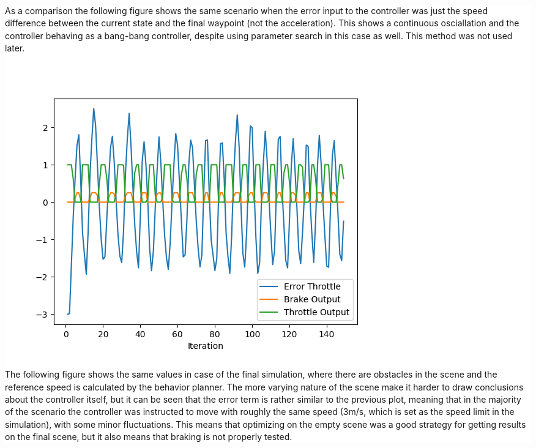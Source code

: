 As a comparison the following figure shows the same scenario when the error input to
the controller was just the speed difference between the current state and the final
waypoint (not the acceleration). This shows a continuous osciallation and the controller 
behaving as a bang-bang controller, despite using parameter search in this case as well.
This method was not used later.

![Throttle data on velocity control - constant speed reference](plots/throttle_data_constant_speed_ref_velocity_control.png)

The following figure shows the same values in case of the final simulation, where 
there are obstacles in the scene and the reference speed is calculated by the behavior
planner. The more varying nature of the scene make it harder to draw conclusions
about the controller itself, but it can be seen that the error term is rather similar
to the previous plot, meaning that in the majority of the scenario the controller
was instructed to move with roughly the same speed (3m/s, which is set as the speed
limit in the simulation), with some minor fluctuations. This means that optimizing
on the empty scene was a good strategy for getting results on the final scene, but
it also means that braking is not properly tested.
